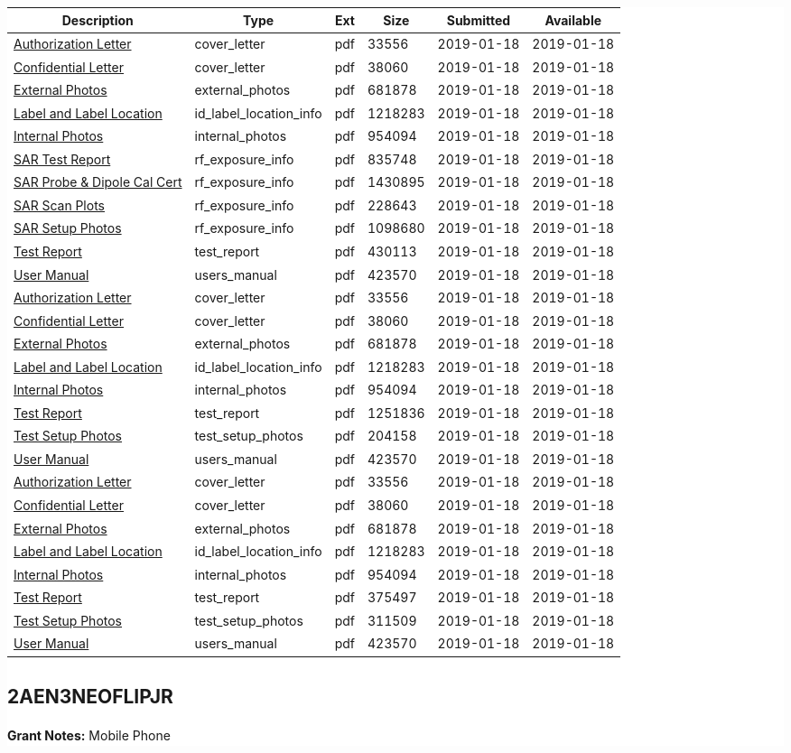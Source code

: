 | Description | Type | Ext | Size | Submitted | Available |
| ----------- | ---- | --- | ---- | --------- | --------- |
| [Authorization Letter](2AEN3NEOFLIP/396438f8417f6965234a1c68850f9cce/4131468.pdf) | cover_letter | pdf | 33556 | 2019-01-18 | 2019-01-18 |
| [Confidential Letter](2AEN3NEOFLIP/396438f8417f6965234a1c68850f9cce/4131469.pdf) | cover_letter | pdf | 38060 | 2019-01-18 | 2019-01-18 |
| [External Photos](2AEN3NEOFLIP/396438f8417f6965234a1c68850f9cce/4131471.pdf) | external_photos | pdf | 681878 | 2019-01-18 | 2019-01-18 |
| [Label and Label Location](2AEN3NEOFLIP/396438f8417f6965234a1c68850f9cce/4131472.pdf) | id_label_location_info | pdf | 1218283 | 2019-01-18 | 2019-01-18 |
| [Internal Photos](2AEN3NEOFLIP/396438f8417f6965234a1c68850f9cce/4131473.pdf) | internal_photos | pdf | 954094 | 2019-01-18 | 2019-01-18 |
| [SAR Test Report](2AEN3NEOFLIP/396438f8417f6965234a1c68850f9cce/4131558.pdf) | rf_exposure_info | pdf | 835748 | 2019-01-18 | 2019-01-18 |
| [SAR Probe & Dipole Cal Cert](2AEN3NEOFLIP/396438f8417f6965234a1c68850f9cce/4131559.pdf) | rf_exposure_info | pdf | 1430895 | 2019-01-18 | 2019-01-18 |
| [SAR Scan Plots](2AEN3NEOFLIP/396438f8417f6965234a1c68850f9cce/4131560.pdf) | rf_exposure_info | pdf | 228643 | 2019-01-18 | 2019-01-18 |
| [SAR Setup Photos](2AEN3NEOFLIP/396438f8417f6965234a1c68850f9cce/4131561.pdf) | rf_exposure_info | pdf | 1098680 | 2019-01-18 | 2019-01-18 |
| [Test Report](2AEN3NEOFLIP/396438f8417f6965234a1c68850f9cce/4131557.pdf) | test_report | pdf | 430113 | 2019-01-18 | 2019-01-18 |
| [User Manual](2AEN3NEOFLIP/396438f8417f6965234a1c68850f9cce/4131478.pdf) | users_manual | pdf | 423570 | 2019-01-18 | 2019-01-18 |
| [Authorization Letter](2AEN3NEOFLIP/9704a5679e25450c78df5980fd386dfb/4131468.pdf) | cover_letter | pdf | 33556 | 2019-01-18 | 2019-01-18 |
| [Confidential Letter](2AEN3NEOFLIP/9704a5679e25450c78df5980fd386dfb/4131469.pdf) | cover_letter | pdf | 38060 | 2019-01-18 | 2019-01-18 |
| [External Photos](2AEN3NEOFLIP/9704a5679e25450c78df5980fd386dfb/4131471.pdf) | external_photos | pdf | 681878 | 2019-01-18 | 2019-01-18 |
| [Label and Label Location](2AEN3NEOFLIP/9704a5679e25450c78df5980fd386dfb/4131472.pdf) | id_label_location_info | pdf | 1218283 | 2019-01-18 | 2019-01-18 |
| [Internal Photos](2AEN3NEOFLIP/9704a5679e25450c78df5980fd386dfb/4131473.pdf) | internal_photos | pdf | 954094 | 2019-01-18 | 2019-01-18 |
| [Test Report](2AEN3NEOFLIP/9704a5679e25450c78df5980fd386dfb/4131530.pdf) | test_report | pdf | 1251836 | 2019-01-18 | 2019-01-18 |
| [Test Setup Photos](2AEN3NEOFLIP/9704a5679e25450c78df5980fd386dfb/4131531.pdf) | test_setup_photos | pdf | 204158 | 2019-01-18 | 2019-01-18 |
| [User Manual](2AEN3NEOFLIP/9704a5679e25450c78df5980fd386dfb/4131478.pdf) | users_manual | pdf | 423570 | 2019-01-18 | 2019-01-18 |
| [Authorization Letter](2AEN3NEOFLIP/0b7017360426c995486b8c6911c16263/4131468.pdf) | cover_letter | pdf | 33556 | 2019-01-18 | 2019-01-18 |
| [Confidential Letter](2AEN3NEOFLIP/0b7017360426c995486b8c6911c16263/4131469.pdf) | cover_letter | pdf | 38060 | 2019-01-18 | 2019-01-18 |
| [External Photos](2AEN3NEOFLIP/0b7017360426c995486b8c6911c16263/4131471.pdf) | external_photos | pdf | 681878 | 2019-01-18 | 2019-01-18 |
| [Label and Label Location](2AEN3NEOFLIP/0b7017360426c995486b8c6911c16263/4131472.pdf) | id_label_location_info | pdf | 1218283 | 2019-01-18 | 2019-01-18 |
| [Internal Photos](2AEN3NEOFLIP/0b7017360426c995486b8c6911c16263/4131473.pdf) | internal_photos | pdf | 954094 | 2019-01-18 | 2019-01-18 |
| [Test Report](2AEN3NEOFLIP/0b7017360426c995486b8c6911c16263/4131476.pdf) | test_report | pdf | 375497 | 2019-01-18 | 2019-01-18 |
| [Test Setup Photos](2AEN3NEOFLIP/0b7017360426c995486b8c6911c16263/4131477.pdf) | test_setup_photos | pdf | 311509 | 2019-01-18 | 2019-01-18 |
| [User Manual](2AEN3NEOFLIP/0b7017360426c995486b8c6911c16263/4131478.pdf) | users_manual | pdf | 423570 | 2019-01-18 | 2019-01-18 |
## 2AEN3NEOFLIPJR
**Grant Notes:** Mobile Phone
